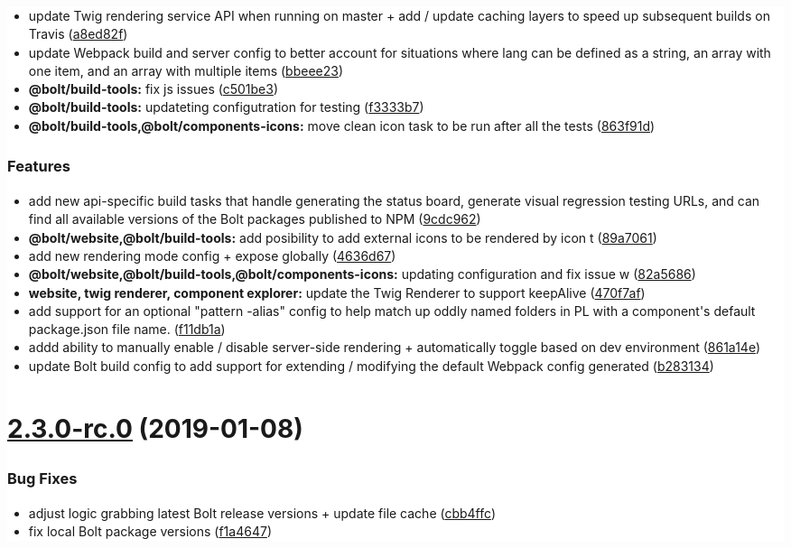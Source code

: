 * update Twig rendering service API when running on master + add / update caching layers to speed up subsequent builds on Travis ([a8ed82f](https://github.com/bolt-design-system/bolt/tree/master/packages/build-tools/commit/a8ed82f))
* update Webpack build and server config to better account for situations where lang can be defined as a string, an array with one item, and an array with multiple items ([bbeee23](https://github.com/bolt-design-system/bolt/tree/master/packages/build-tools/commit/bbeee23))
* **@bolt/build-tools:** fix js issues ([c501be3](https://github.com/bolt-design-system/bolt/tree/master/packages/build-tools/commit/c501be3))
* **@bolt/build-tools:** updateting configutration for testing ([f3333b7](https://github.com/bolt-design-system/bolt/tree/master/packages/build-tools/commit/f3333b7))
* **@bolt/build-tools,@bolt/components-icons:** move clean icon task to be run after all the tests ([863f91d](https://github.com/bolt-design-system/bolt/tree/master/packages/build-tools/commit/863f91d))


### Features

* add new api-specific build tasks that handle generating the status board, generate visual regression testing URLs, and can find all available versions of the Bolt packages published to NPM ([9cdc962](https://github.com/bolt-design-system/bolt/tree/master/packages/build-tools/commit/9cdc962))
* **@bolt/website,@bolt/build-tools:** add posibility to add external icons to be rendered by icon t ([89a7061](https://github.com/bolt-design-system/bolt/tree/master/packages/build-tools/commit/89a7061))
* add new rendering mode config + expose globally ([4636d67](https://github.com/bolt-design-system/bolt/tree/master/packages/build-tools/commit/4636d67))
* **@bolt/website,@bolt/build-tools,@bolt/components-icons:** updating configuration and fix issue w ([82a5686](https://github.com/bolt-design-system/bolt/tree/master/packages/build-tools/commit/82a5686))
* **website, twig renderer, component explorer:** update the Twig Renderer to support keepAlive ([470f7af](https://github.com/bolt-design-system/bolt/tree/master/packages/build-tools/commit/470f7af))
* add support for an optional "pattern -alias" config to help match up oddly named folders in PL with a component's default package.json file name. ([f11db1a](https://github.com/bolt-design-system/bolt/tree/master/packages/build-tools/commit/f11db1a))
* addd ability to manually enable / disable server-side rendering + automatically toggle based on dev environment ([861a14e](https://github.com/bolt-design-system/bolt/tree/master/packages/build-tools/commit/861a14e))
* update Bolt build config to add support for extending / modifying the default Webpack config generated ([b283134](https://github.com/bolt-design-system/bolt/tree/master/packages/build-tools/commit/b283134))





# [2.3.0-rc.0](https://github.com/bolt-design-system/bolt/tree/master/packages/build-tools/compare/v2.2.2...v2.3.0-rc.0) (2019-01-08)


### Bug Fixes

* adjust logic grabbing latest Bolt release versions + update file cache ([cbb4ffc](https://github.com/bolt-design-system/bolt/tree/master/packages/build-tools/commit/cbb4ffc))
* fix local Bolt package versions ([f1a4647](https://github.com/bolt-design-system/bolt/tree/master/packages/build-tools/commit/f1a4647))
